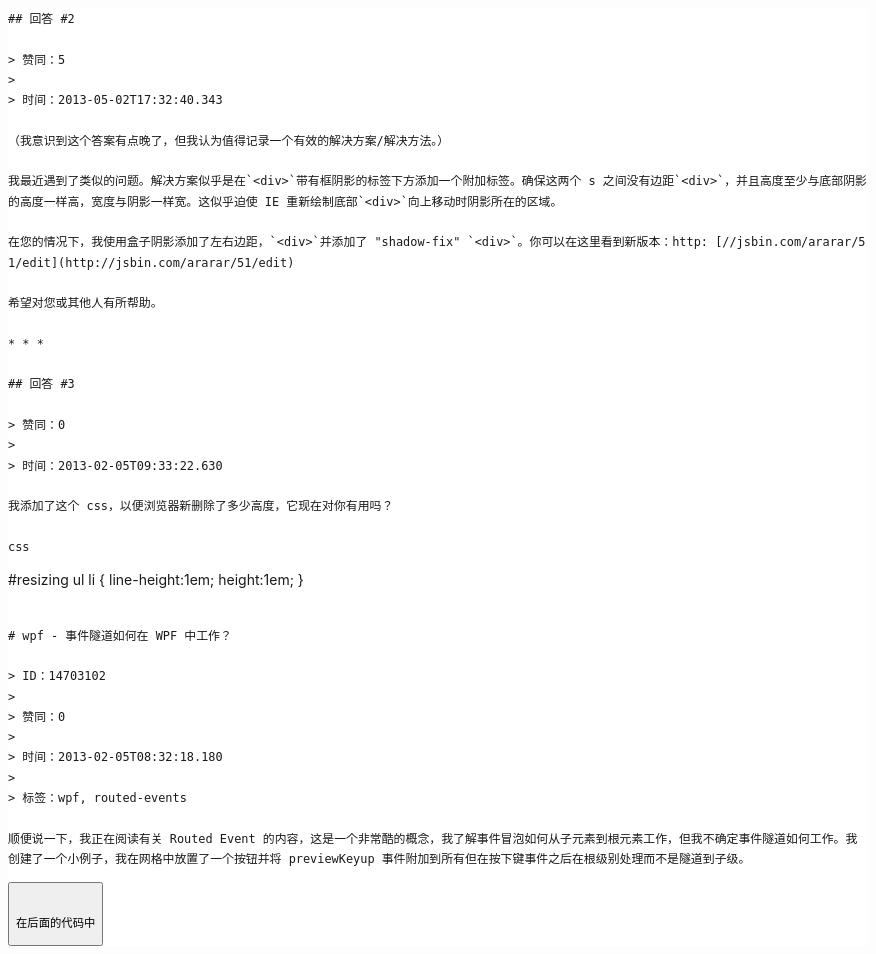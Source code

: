 ```
## 回答 #2

> 赞同：5
> 
> 时间：2013-05-02T17:32:40.343

（我意识到这个答案有点晚了，但我认为值得记录一个有效的解决方案/解决方法。）

我最近遇到了类似的问题。解决方案似乎是在`<div>`带有框阴影的标签下方添加一个附加标签。确保这两个 s 之间没有边距`<div>`，并且高度至少与底部阴影的高度一样高，宽度与阴影一样宽。这似乎迫使 IE 重新绘制底部`<div>`向上移动时阴影所在的区域。

在您的情况下，我使用盒子阴影添加了左右边距，`<div>`并添加了 "shadow-fix" `<div>`。你可以在这里看到新版本：http: [//jsbin.com/ararar/51/edit](http://jsbin.com/ararar/51/edit)

希望对您或其他人有所帮助。

* * *

## 回答 #3

> 赞同：0
> 
> 时间：2013-02-05T09:33:22.630

我添加了这个 css，以便浏览器新删除了多少高度，它现在对你有用吗？

css

```
#resizing ul li {
 line-height:1em;
 height:1em;
} 
```

# wpf - 事件隧道如何在 WPF 中工作？

> ID：14703102
> 
> 赞同：0
> 
> 时间：2013-02-05T08:32:18.180
> 
> 标签：wpf, routed-events

顺便说一下，我正在阅读有关 Routed Event 的内容，这是一个非常酷的概念，我了解事件冒泡如何从子元素到根元素工作，但我不确定事件隧道如何工作。我创建了一个小例子，我在网格中放置了一个按钮并将 previewKeyup 事件附加到所有但在按下键事件之后在根级别处理而不是隧道到子级。

```
<Window x:Class="ExplorerContentControl.MainWindow"
        xmlns="http://schemas.microsoft.com/winfx/2006/xaml/presentation"
        xmlns:x="http://schemas.microsoft.com/winfx/2006/xaml"
        Title="Content Control" Height="400" Width="400" FontFamily="Calibri" FontSize="13" FontWeight="Bold" Button.Click ="Window_Click" PreviewKeyUp="Window_PreviewKeyUp" >
    <Grid Button.Click ="Grid_Click" PreviewKeyUp="Grid_PreviewKeyUp">
        <Button Name="btnClickedMe" Click="btnClickedMe_Click" Margin="3" HorizontalAlignment="Left" Height="25" Width="80" Content="Click Me" PreviewKeyUp="btnClickedMe_PreviewKeyUp" />
    </Grid>
</Window> 
```

在后面的代码中

```